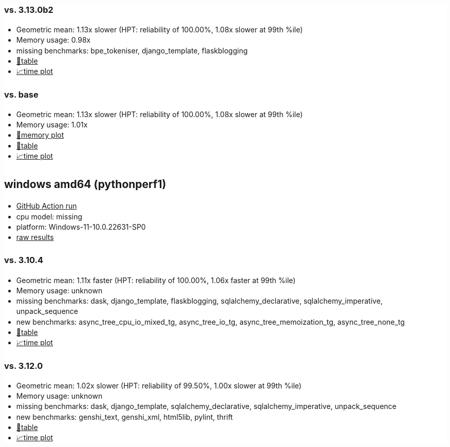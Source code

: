 ### vs. 3.13.0b2

- Geometric mean: 1.13x slower (HPT: reliability of 100.00%, 1.08x slower at 99th %ile)
- Memory usage: 0.98x
- missing benchmarks: bpe_tokeniser, django_template, flaskblogging
- [📄table](bm-20240406-pythonperf2-x86_64-python-62aeb0ee69b060913963-3.13.0a5%2B-62aeb0e-vs-3.13.0b2.md)
- [📈time plot](bm-20240406-pythonperf2-x86_64-python-62aeb0ee69b060913963-3.13.0a5%2B-62aeb0e-vs-3.13.0b2.svg)

### vs. base

- Geometric mean: 1.13x slower (HPT: reliability of 100.00%, 1.08x slower at 99th %ile)
- Memory usage: 1.01x
- [🧠memory plot](bm-20240406-pythonperf2-x86_64-python-62aeb0ee69b060913963-3.13.0a5%2B-62aeb0e-vs-base-mem.svg)
- [📄table](bm-20240406-pythonperf2-x86_64-python-62aeb0ee69b060913963-3.13.0a5%2B-62aeb0e-vs-base.md)
- [📈time plot](bm-20240406-pythonperf2-x86_64-python-62aeb0ee69b060913963-3.13.0a5%2B-62aeb0e-vs-base.svg)

## windows amd64 (pythonperf1)

- [GitHub Action run](https://github.com/faster-cpython/benchmarking/actions/runs/8584622963)
- cpu model: missing
- platform: Windows-11-10.0.22631-SP0
- [raw results](bm-20240406-pythonperf1-amd64-python-62aeb0ee69b060913963-3.13.0a5%2B-62aeb0e.json)

### vs. 3.10.4

- Geometric mean: 1.11x faster (HPT: reliability of 100.00%, 1.06x faster at 99th %ile)
- Memory usage: unknown
- missing benchmarks: dask, django_template, flaskblogging, sqlalchemy_declarative, sqlalchemy_imperative, unpack_sequence
- new benchmarks: async_tree_cpu_io_mixed_tg, async_tree_io_tg, async_tree_memoization_tg, async_tree_none_tg
- [📄table](bm-20240406-pythonperf1-amd64-python-62aeb0ee69b060913963-3.13.0a5%2B-62aeb0e-vs-3.10.4.md)
- [📈time plot](bm-20240406-pythonperf1-amd64-python-62aeb0ee69b060913963-3.13.0a5%2B-62aeb0e-vs-3.10.4.svg)

### vs. 3.12.0

- Geometric mean: 1.02x slower (HPT: reliability of 99.50%, 1.00x slower at 99th %ile)
- Memory usage: unknown
- missing benchmarks: dask, django_template, sqlalchemy_declarative, sqlalchemy_imperative, unpack_sequence
- new benchmarks: genshi_text, genshi_xml, html5lib, pylint, thrift
- [📄table](bm-20240406-pythonperf1-amd64-python-62aeb0ee69b060913963-3.13.0a5%2B-62aeb0e-vs-3.12.0.md)
- [📈time plot](bm-20240406-pythonperf1-amd64-python-62aeb0ee69b060913963-3.13.0a5%2B-62aeb0e-vs-3.12.0.svg)
